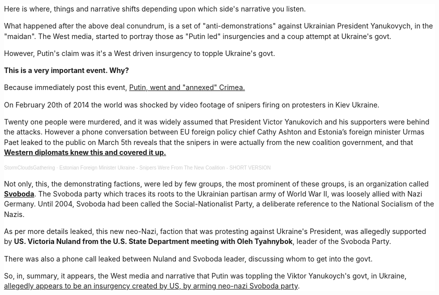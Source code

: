 Here is where, things and narrative shifts depending upon which side's narrative you listen. 

What happened after the above deal conundrum, is a set of "anti-demonstrations" against Ukrainian President Yanukovych, in the "maidan". The West media, started to portray those as "Putin led" insurgencies and a coup attempt at Ukraine's govt. 

However, Putin's claim was it's a West driven insurgency to topple Ukraine's govt. 

**This is a very important event. Why?**

Because immediately post this event, <u>Putin, went and "annexed" Crimea.</u>

On February 20th of 2014 the world was shocked by video footage of snipers firing on protesters in Kiev Ukraine. 

Twenty one people were murdered, and it was widely assumed that President Victor Yanukovich and his supporters were behind the attacks. However a phone conversation between EU foreign policy chief Cathy Ashton and Estonia’s foreign minister Urmas Paet leaked to the public on March 5th reveals that the snipers in were actually from the new coalition government, and that [**Western diplomats knew this and covered it up.**](https://soundcloud.com/stormcloudsgathering/estonian-foreign-minister-1?utm_source=soundcloud&utm_campaign=wtshare&utm_medium=widget&utm_content=https%253A%252F%252Fsoundcloud.com%252Fstormcloudsgathering%252Festonian-foreign-minister-1) 

<iframe width="100%" height="300" scrolling="no" frameborder="no" allow="autoplay" src="https://w.soundcloud.com/player/?url=https%3A//api.soundcloud.com/tracks/138112694&color=%23ff5500&auto_play=false&hide_related=false&show_comments=true&show_user=true&show_reposts=false&show_teaser=true&visual=true"></iframe><div style="font-size: 10px; color: #cccccc;line-break: anywhere;word-break: normal;overflow: hidden;white-space: nowrap;text-overflow: ellipsis; font-family: Interstate,Lucida Grande,Lucida Sans Unicode,Lucida Sans,Garuda,Verdana,Tahoma,sans-serif;font-weight: 100;"><a href="https://soundcloud.com/stormcloudsgathering" title="StormCloudsGathering" target="_blank" style="color: #cccccc; text-decoration: none;">StormCloudsGathering</a> · <a href="https://soundcloud.com/stormcloudsgathering/estonian-foreign-minister-1" title="Estonian Foreign Minister Ukraine - Snipers Were From The New Coalition - SHORT VERSION" target="_blank" style="color: #cccccc; text-decoration: none;">Estonian Foreign Minister Ukraine - Snipers Were From The New Coalition - SHORT VERSION</a></div>

Not only, this, the demonstrating factions, were led by few groups, the most prominent of these groups, is an organization called <strong><u>Svoboda</u></strong>. The Svoboda party which traces its roots to the Ukrainian partisan army of World War II, was loosely allied with Nazi Germany. Until 2004, Svoboda had been called the Social-Nationalist Party, a deliberate reference to the National Socialism of the Nazis.

As per more details leaked, this new neo-Nazi, faction that was protesting against Ukraine's President, was allegedly supported by **US. Victoria Nuland from the U.S. State Department meeting with Oleh Tyahnybok**, leader of the Svoboda Party. 

There was also a phone call leaked between Nuland and Svoboda leader, discussing whom to get into the govt. 

<iframe width="100%" height="315" src="https://www.youtube.com/embed/2QxZ8t3V_bk?si=YJlyJGHXQ_ZI1vSC" title="YouTube video player" frameborder="0" allow="accelerometer; autoplay; clipboard-write; encrypted-media; gyroscope; picture-in-picture; web-share" referrerpolicy="strict-origin-when-cross-origin" allowfullscreen></iframe>

So, in, summary, it appears, the West media and narrative that Putin was toppling the Viktor Yanukoych's govt, in Ukraine, [allegedly appears to be an insurgency created by US, by arming neo-nazi Svoboda party](https://stormcloudsgathering.com/posts/the-ukraine-crisis-what-youre-not-being-told/). 
